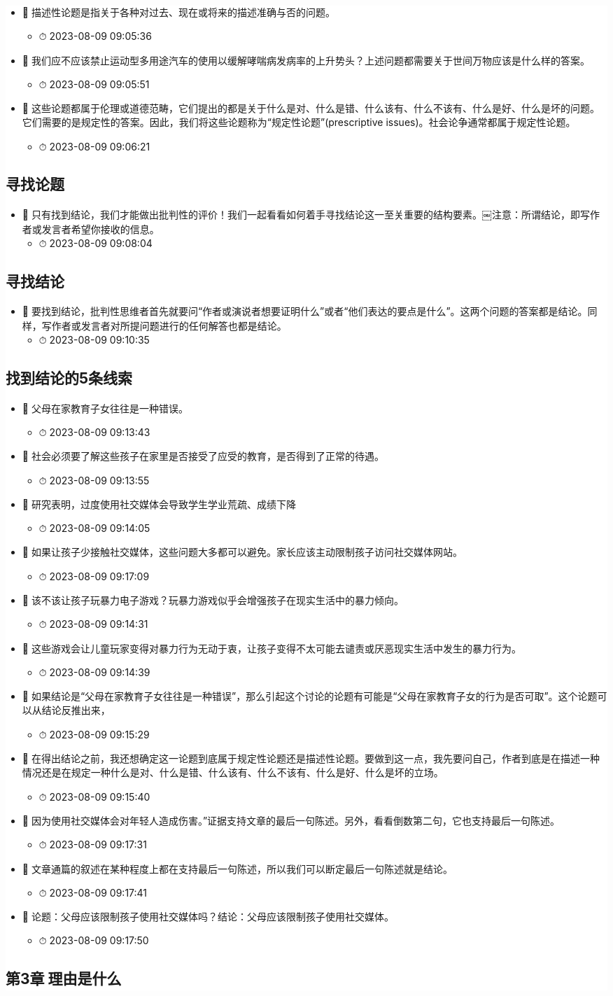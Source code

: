 - 📌 描述性论题是指关于各种对过去、现在或将来的描述准确与否的问题。 
    - ⏱ 2023-08-09 09:05:36 

- 📌 我们应不应该禁止运动型多用途汽车的使用以缓解哮喘病发病率的上升势头？上述问题都需要关于世间万物应该是什么样的答案。 
    - ⏱ 2023-08-09 09:05:51 

- 📌 这些论题都属于伦理或道德范畴，它们提出的都是关于什么是对、什么是错、什么该有、什么不该有、什么是好、什么是坏的问题。它们需要的是规定性的答案。因此，我们将这些论题称为“规定性论题”(prescriptive issues)。社会论争通常都属于规定性论题。 
    - ⏱ 2023-08-09 09:06:21 
 
## 寻找论题


- 📌 只有找到结论，我们才能做出批判性的评价！我们一起看看如何着手寻找结论这一至关重要的结构要素。￼注意：所谓结论，即写作者或发言者希望你接收的信息。 
    - ⏱ 2023-08-09 09:08:04 
## 寻找结论


- 📌 要找到结论，批判性思维者首先就要问“作者或演说者想要证明什么”或者“他们表达的要点是什么”。这两个问题的答案都是结论。同样，写作者或发言者对所提问题进行的任何解答也都是结论。 
    - ⏱ 2023-08-09 09:10:35 
 
## 找到结论的5条线索


- 📌 父母在家教育子女往往是一种错误。 
    - ⏱ 2023-08-09 09:13:43 

- 📌 社会必须要了解这些孩子在家里是否接受了应受的教育，是否得到了正常的待遇。 
    - ⏱ 2023-08-09 09:13:55 

- 📌 研究表明，过度使用社交媒体会导致学生学业荒疏、成绩下降 
    - ⏱ 2023-08-09 09:14:05 

- 📌 如果让孩子少接触社交媒体，这些问题大多都可以避免。家长应该主动限制孩子访问社交媒体网站。 
    - ⏱ 2023-08-09 09:17:09 

- 📌 该不该让孩子玩暴力电子游戏？玩暴力游戏似乎会增强孩子在现实生活中的暴力倾向。 
    - ⏱ 2023-08-09 09:14:31 

- 📌 这些游戏会让儿童玩家变得对暴力行为无动于衷，让孩子变得不太可能去谴责或厌恶现实生活中发生的暴力行为。 
    - ⏱ 2023-08-09 09:14:39 

- 📌 如果结论是“父母在家教育子女往往是一种错误”，那么引起这个讨论的论题有可能是“父母在家教育子女的行为是否可取”。这个论题可以从结论反推出来， 
    - ⏱ 2023-08-09 09:15:29 

- 📌 在得出结论之前，我还想确定这一论题到底属于规定性论题还是描述性论题。要做到这一点，我先要问自己，作者到底是在描述一种情况还是在规定一种什么是对、什么是错、什么该有、什么不该有、什么是好、什么是坏的立场。 
    - ⏱ 2023-08-09 09:15:40 

- 📌 因为使用社交媒体会对年轻人造成伤害。”证据支持文章的最后一句陈述。另外，看看倒数第二句，它也支持最后一句陈述。 
    - ⏱ 2023-08-09 09:17:31 

- 📌 文章通篇的叙述在某种程度上都在支持最后一句陈述，所以我们可以断定最后一句陈述就是结论。 
    - ⏱ 2023-08-09 09:17:41 

- 📌 论题：父母应该限制孩子使用社交媒体吗？结论：父母应该限制孩子使用社交媒体。 
    - ⏱ 2023-08-09 09:17:50 
## 第3章 理由是什么
